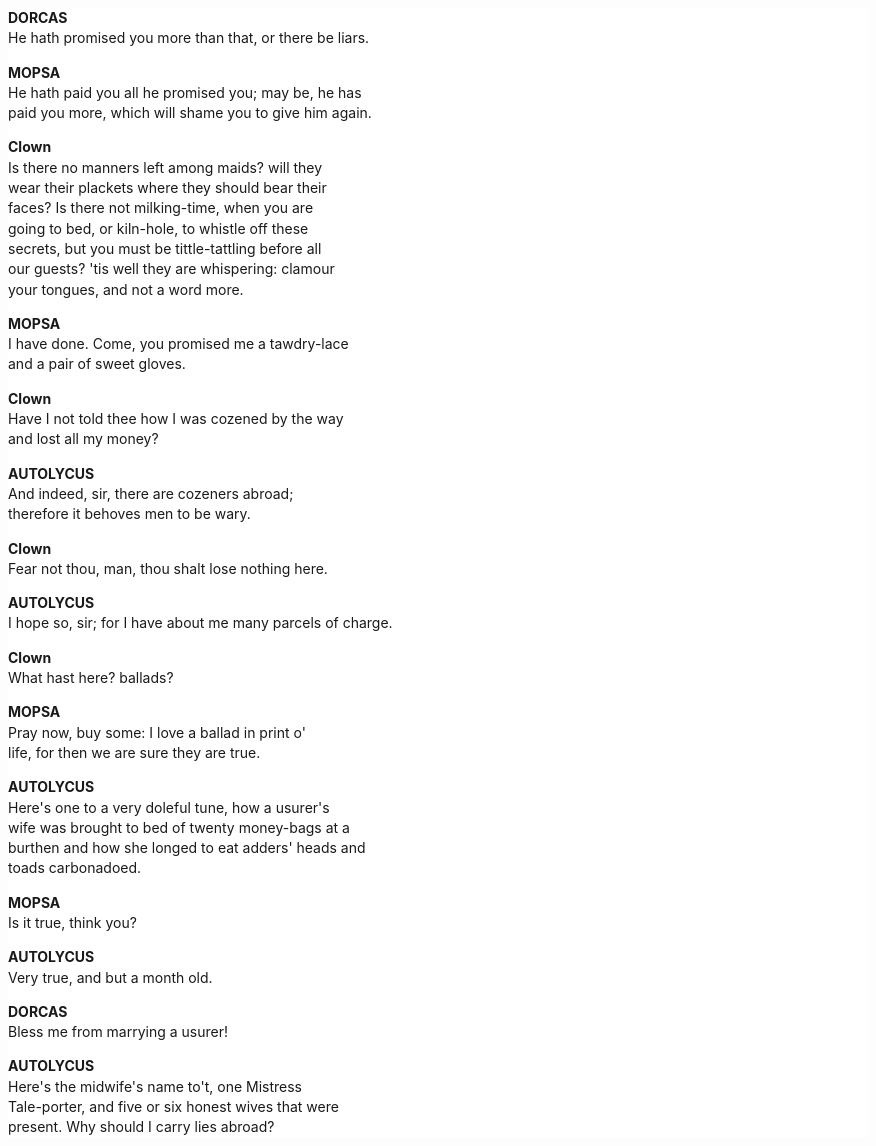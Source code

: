 **DORCAS**  
He hath promised you more than that, or there be liars.  

**MOPSA**  
He hath paid you all he promised you; may be, he has  
paid you more, which will shame you to give him again.  

**Clown**  
Is there no manners left among maids? will they  
wear their plackets where they should bear their  
faces? Is there not milking-time, when you are  
going to bed, or kiln-hole, to whistle off these  
secrets, but you must be tittle-tattling before all  
our guests? 'tis well they are whispering: clamour  
your tongues, and not a word more.  

**MOPSA**  
I have done. Come, you promised me a tawdry-lace  
and a pair of sweet gloves.  

**Clown**  
Have I not told thee how I was cozened by the way  
and lost all my money?  

**AUTOLYCUS**  
And indeed, sir, there are cozeners abroad;  
therefore it behoves men to be wary.  

**Clown**  
Fear not thou, man, thou shalt lose nothing here.  

**AUTOLYCUS**  
I hope so, sir; for I have about me many parcels of charge.  

**Clown**  
What hast here? ballads?  

**MOPSA**  
Pray now, buy some: I love a ballad in print o'  
life, for then we are sure they are true.  

**AUTOLYCUS**  
Here's one to a very doleful tune, how a usurer's  
wife was brought to bed of twenty money-bags at a  
burthen and how she longed to eat adders' heads and  
toads carbonadoed.  

**MOPSA**  
Is it true, think you?  

**AUTOLYCUS**  
Very true, and but a month old.  

**DORCAS**  
Bless me from marrying a usurer!  

**AUTOLYCUS**  
Here's the midwife's name to't, one Mistress  
Tale-porter, and five or six honest wives that were  
present. Why should I carry lies abroad?  
